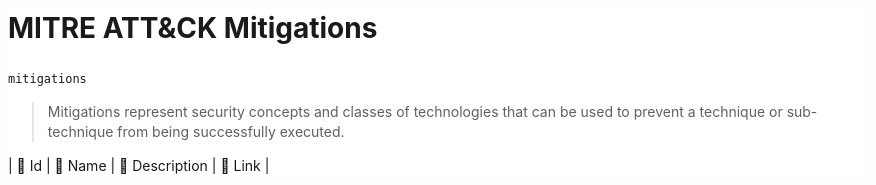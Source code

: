 

# MITRE ATT&CK Mitigations

`mitigations`



> Mitigations represent security concepts and classes of technologies that can be used to prevent a technique or sub-technique from being successfully executed.

| 🔑 Id   | 🎫 Name                                                  | 🔬 Description                                                                                                                                                                                                                                                                                                                                                                                                                                                                                                                                                                                                                                                                                                                                                                                                                                                                                                                                                                                                                                                                                                                                                                                                                                                                                                                                                                                                                                                                                                                                                                                                                                                                                                                                                                                                                                                                                                                                                                                                                                                                                                                                                                                                                                                                                                                                                                                                                                                                                                                                                                                                                                                                                                                                                                                                                                                                                                                                                                                                                                                                                                                                                                                                                                                                                                                                                                                                                                                                                                                                                                                       | 🔗 Link                                     |